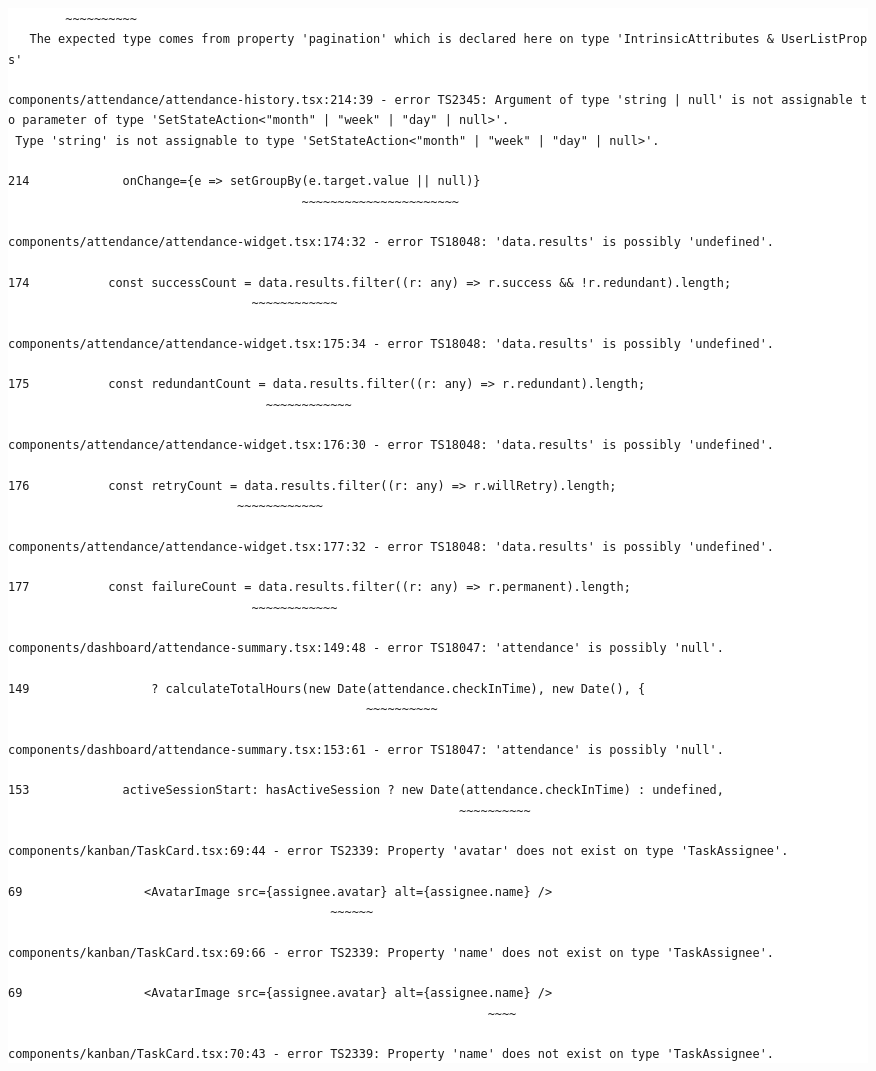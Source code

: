  ~~~~~~~~~~~~~~~~~~~~~~~
         ~~~~~~~~~~
    The expected type comes from property 'pagination' which is declared here on type 'IntrinsicAttributes & UserListProps'

components/attendance/attendance-history.tsx:214:39 - error TS2345: Argument of type 'string | null' is not assignable to parameter of type 'SetStateAction<"month" | "week" | "day" | null>'.
  Type 'string' is not assignable to type 'SetStateAction<"month" | "week" | "day" | null>'.

214             onChange={e => setGroupBy(e.target.value || null)}
                                          ~~~~~~~~~~~~~~~~~~~~~~

components/attendance/attendance-widget.tsx:174:32 - error TS18048: 'data.results' is possibly 'undefined'.

174           const successCount = data.results.filter((r: any) => r.success && !r.redundant).length;
                                   ~~~~~~~~~~~~

components/attendance/attendance-widget.tsx:175:34 - error TS18048: 'data.results' is possibly 'undefined'.

175           const redundantCount = data.results.filter((r: any) => r.redundant).length;
                                     ~~~~~~~~~~~~

components/attendance/attendance-widget.tsx:176:30 - error TS18048: 'data.results' is possibly 'undefined'.

176           const retryCount = data.results.filter((r: any) => r.willRetry).length;
                                 ~~~~~~~~~~~~

components/attendance/attendance-widget.tsx:177:32 - error TS18048: 'data.results' is possibly 'undefined'.

177           const failureCount = data.results.filter((r: any) => r.permanent).length;
                                   ~~~~~~~~~~~~

components/dashboard/attendance-summary.tsx:149:48 - error TS18047: 'attendance' is possibly 'null'.

149                 ? calculateTotalHours(new Date(attendance.checkInTime), new Date(), {
                                                   ~~~~~~~~~~

components/dashboard/attendance-summary.tsx:153:61 - error TS18047: 'attendance' is possibly 'null'.

153             activeSessionStart: hasActiveSession ? new Date(attendance.checkInTime) : undefined,
                                                                ~~~~~~~~~~

components/kanban/TaskCard.tsx:69:44 - error TS2339: Property 'avatar' does not exist on type 'TaskAssignee'.

69                 <AvatarImage src={assignee.avatar} alt={assignee.name} />
                                              ~~~~~~

components/kanban/TaskCard.tsx:69:66 - error TS2339: Property 'name' does not exist on type 'TaskAssignee'.

69                 <AvatarImage src={assignee.avatar} alt={assignee.name} />
                                                                    ~~~~

components/kanban/TaskCard.tsx:70:43 - error TS2339: Property 'name' does not exist on type 'TaskAssignee'.
 ~~~~~~~~~~~~~~~~~~~~~~~